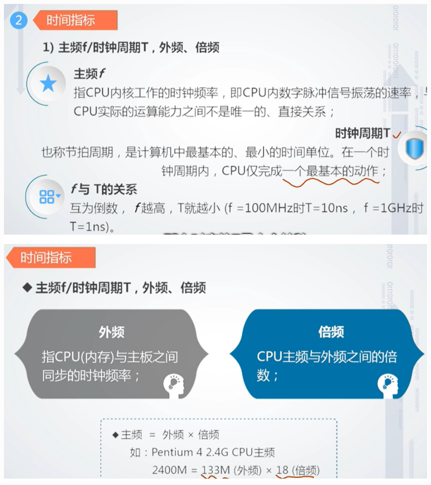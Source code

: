 ![image-20210517144813552](img/image-20210517144813552.png)

![image-20210517144946791](img/image-20210517144946791.png)
